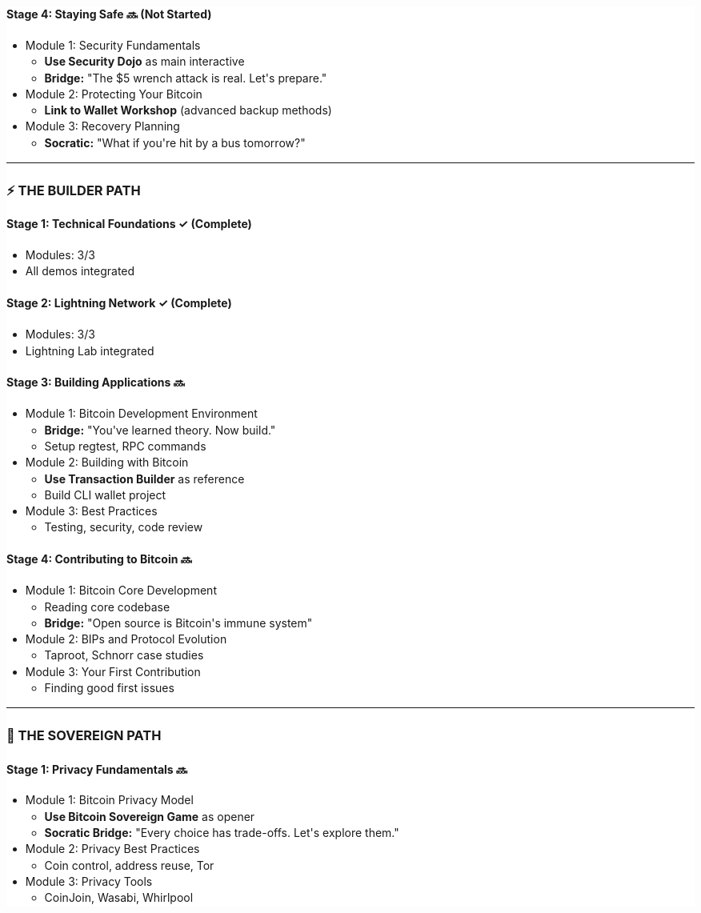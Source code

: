#### **Stage 4: Staying Safe** 🔜 (Not Started)
- Module 1: Security Fundamentals
  - **Use Security Dojo** as main interactive
  - **Bridge:** "The $5 wrench attack is real. Let's prepare."
- Module 2: Protecting Your Bitcoin
  - **Link to Wallet Workshop** (advanced backup methods)
- Module 3: Recovery Planning
  - **Socratic:** "What if you're hit by a bus tomorrow?"

---

### **⚡ THE BUILDER PATH**

#### **Stage 1: Technical Foundations** ✓ (Complete)
- Modules: 3/3
- All demos integrated

#### **Stage 2: Lightning Network** ✓ (Complete)
- Modules: 3/3
- Lightning Lab integrated

#### **Stage 3: Building Applications** 🔜
- Module 1: Bitcoin Development Environment
  - **Bridge:** "You've learned theory. Now build."
  - Setup regtest, RPC commands
- Module 2: Building with Bitcoin
  - **Use Transaction Builder** as reference
  - Build CLI wallet project
- Module 3: Best Practices
  - Testing, security, code review

#### **Stage 4: Contributing to Bitcoin** 🔜
- Module 1: Bitcoin Core Development
  - Reading core codebase
  - **Bridge:** "Open source is Bitcoin's immune system"
- Module 2: BIPs and Protocol Evolution
  - Taproot, Schnorr case studies
- Module 3: Your First Contribution
  - Finding good first issues

---

### **🎯 THE SOVEREIGN PATH**

#### **Stage 1: Privacy Fundamentals** 🔜
- Module 1: Bitcoin Privacy Model
  - **Use Bitcoin Sovereign Game** as opener
  - **Socratic Bridge:** "Every choice has trade-offs. Let's explore them."
- Module 2: Privacy Best Practices
  - Coin control, address reuse, Tor
- Module 3: Privacy Tools
  - CoinJoin, Wasabi, Whirlpool
